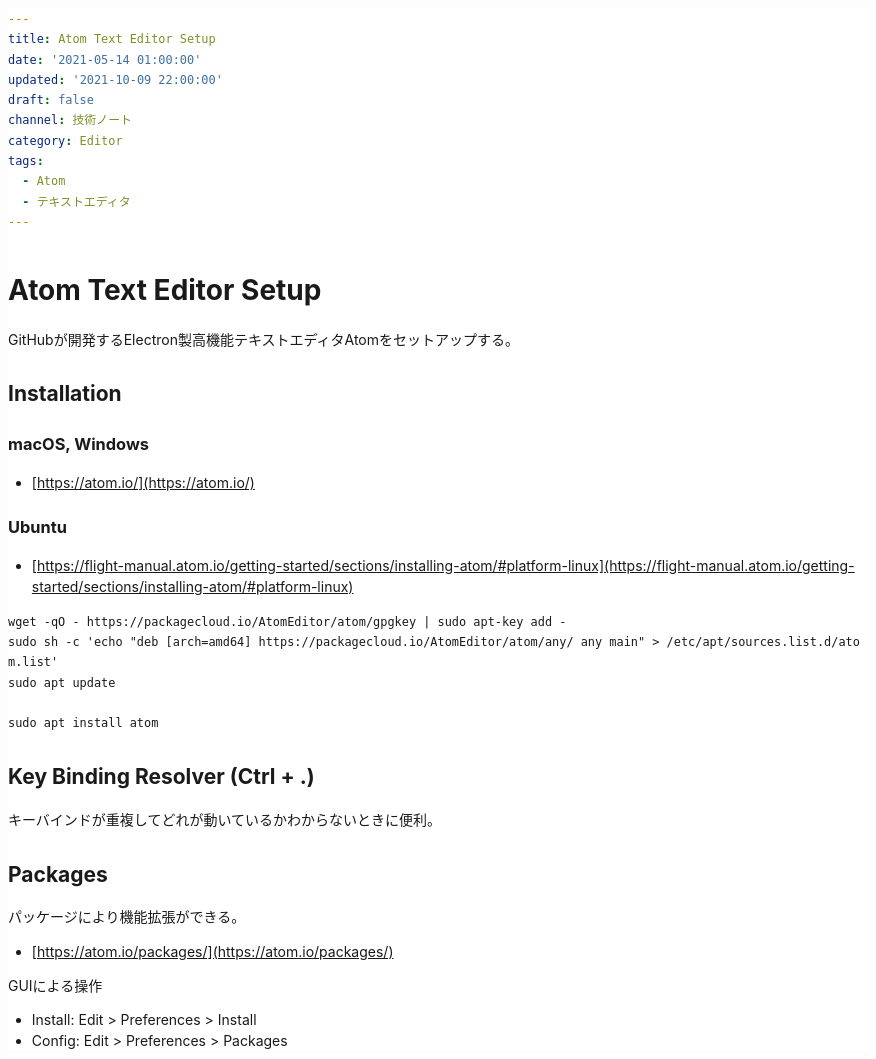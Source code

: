 ```yaml
---
title: Atom Text Editor Setup
date: '2021-05-14 01:00:00'
updated: '2021-10-09 22:00:00'
draft: false
channel: 技術ノート
category: Editor
tags:
  - Atom
  - テキストエディタ
---
```


# Atom Text Editor Setup

GitHubが開発するElectron製高機能テキストエディタAtomをセットアップする。

## Installation
### macOS, Windows
- [https://atom.io/](https://atom.io/)

### Ubuntu
- [https://flight-manual.atom.io/getting-started/sections/installing-atom/#platform-linux](https://flight-manual.atom.io/getting-started/sections/installing-atom/#platform-linux)

```shell
wget -qO - https://packagecloud.io/AtomEditor/atom/gpgkey | sudo apt-key add -
sudo sh -c 'echo "deb [arch=amd64] https://packagecloud.io/AtomEditor/atom/any/ any main" > /etc/apt/sources.list.d/atom.list'
sudo apt update

sudo apt install atom
```



## Key Binding Resolver (Ctrl + .)
キーバインドが重複してどれが動いているかわからないときに便利。


## Packages
パッケージにより機能拡張ができる。

- [https://atom.io/packages/](https://atom.io/packages/)

GUIによる操作

- Install: Edit > Preferences > Install
- Config: Edit > Preferences > Packages
